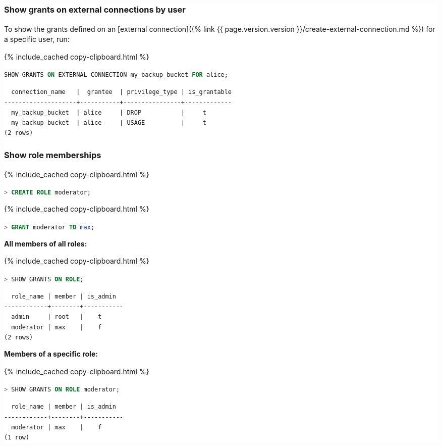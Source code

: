 ### Show grants on external connections by user

To show the grants defined on an [external connection]({% link {{ page.version.version }}/create-external-connection.md %}) for a specific user, run:

{% include_cached copy-clipboard.html %}
~~~ sql
SHOW GRANTS ON EXTERNAL CONNECTION my_backup_bucket FOR alice;
~~~

~~~
  connection_name   |  grantee  | privilege_type | is_grantable
--------------------+-----------+----------------+-------------
  my_backup_bucket  | alice     | DROP           |     t
  my_backup_bucket  | alice     | USAGE          |     t
(2 rows)
~~~

### Show role memberships

{% include_cached copy-clipboard.html %}
~~~ sql
> CREATE ROLE moderator;
~~~

{% include_cached copy-clipboard.html %}
~~~ sql
> GRANT moderator TO max;
~~~

**All members of all roles:**

{% include_cached copy-clipboard.html %}
~~~ sql
> SHOW GRANTS ON ROLE;
~~~

~~~
  role_name | member | is_admin
------------+--------+-----------
  admin     | root   |    t
  moderator | max    |    f
(2 rows)
~~~

**Members of a specific role:**

{% include_cached copy-clipboard.html %}
~~~ sql
> SHOW GRANTS ON ROLE moderator;
~~~

~~~
  role_name | member | is_admin
------------+--------+-----------
  moderator | max    |    f
(1 row)
~~~
